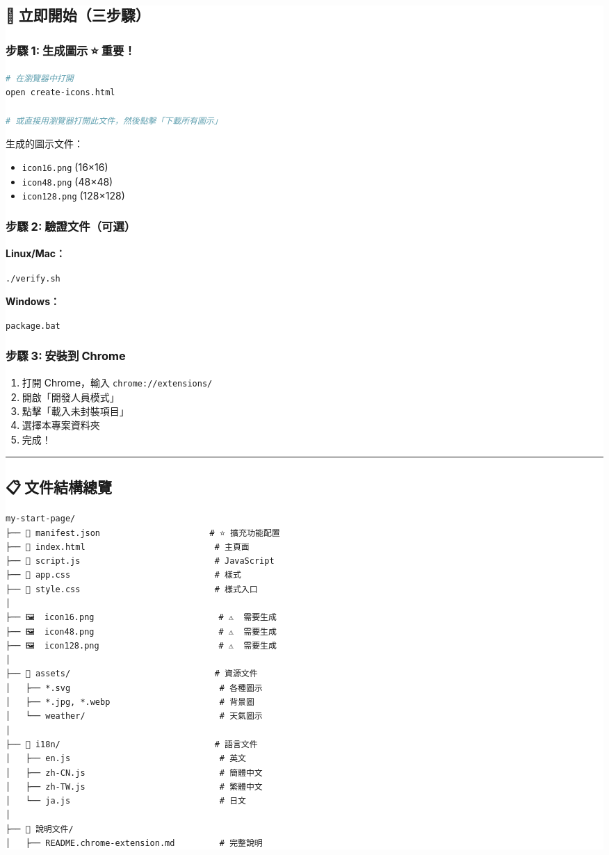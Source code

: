 
## 🚀 立即開始（三步驟）

### 步驟 1: 生成圖示 ⭐ 重要！

```bash
# 在瀏覽器中打開
open create-icons.html

# 或直接用瀏覽器打開此文件，然後點擊「下載所有圖示」
```

生成的圖示文件：
- `icon16.png` (16×16)
- `icon48.png` (48×48)
- `icon128.png` (128×128)

### 步驟 2: 驗證文件（可選）

**Linux/Mac：**
```bash
./verify.sh
```

**Windows：**
```cmd
package.bat
```

### 步驟 3: 安裝到 Chrome

1. 打開 Chrome，輸入 `chrome://extensions/`
2. 開啟「開發人員模式」
3. 點擊「載入未封裝項目」
4. 選擇本專案資料夾
5. 完成！

---

## 📋 文件結構總覽

```
my-start-page/
├── 📄 manifest.json                      # ⭐ 擴充功能配置
├── 📄 index.html                          # 主頁面
├── 📄 script.js                           # JavaScript
├── 📄 app.css                             # 樣式
├── 📄 style.css                           # 樣式入口
│
├── 🖼️  icon16.png                         # ⚠️  需要生成
├── 🖼️  icon48.png                         # ⚠️  需要生成
├── 🖼️  icon128.png                        # ⚠️  需要生成
│
├── 📁 assets/                             # 資源文件
│   ├── *.svg                              # 各種圖示
│   ├── *.jpg, *.webp                      # 背景圖
│   └── weather/                           # 天氣圖示
│
├── 📁 i18n/                               # 語言文件
│   ├── en.js                              # 英文
│   ├── zh-CN.js                           # 簡體中文
│   ├── zh-TW.js                           # 繁體中文
│   └── ja.js                              # 日文
│
├── 📖 說明文件/
│   ├── README.chrome-extension.md         # 完整說明
```